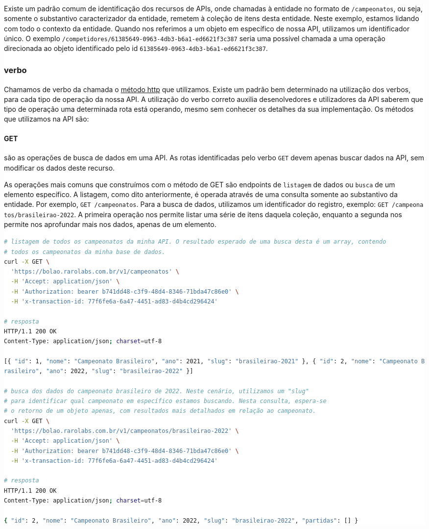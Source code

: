 Existe um padrão comum de identificação dos recursos de APIs, onde chamadas à entidade no formato de `/campeonatos`, ou seja, somente o substantivo caracterizador da entidade, remetem à coleção de itens desta entidade. Neste exemplo, estamos lidando com todo o contexto da entidade. Quando nos referimos a um objeto em específico de nossa API, utilizamos um identificador único. O exemplo `/competidores/61385649-0963-4db3-b6a1-ed6621f3c387` seria uma possível chamada a uma operação direcionada ao objeto identificado pelo id `61385649-0963-4db3-b6a1-ed6621f3c387`.

### verbo

Chamamos de verbo da chamada o [método http](https://developer.mozilla.org/en-US/docs/Web/HTTP/Methods) que utilizamos. Existe um padrão bem determinado na utilização dos verbos, para cada tipo de operação da nossa API. A utilização do verbo correto auxilia desenolvedores e utilizadores da API saberem que tipo de operação uma determinada rota está operando, mesmo sem conhecer os detalhes da sua implementação. Os métodos que utilizamos na API são:

#### GET

são as operações de busca de dados em uma API. As rotas identificadas pelo verbo `GET` devem apenas buscar dados na API, sem modificar os dados deste recurso.

As operações mais comuns que construímos com o método de GET são endpoints de `listagem` de dados ou `busca` de um elemento específico. A listagem, como dito anteriormente, é operada através de uma consulta somente ao substantivo da entidade. Por exemplo, `GET /campeonatos`. Para a busca de dados, utilizamos um identificador do registro, exemplo: `GET /campeonatos/brasileirao-2022`. A primeira operação nos permite listar uma série de itens daquela coleção, enquanto a segunda nos permite nos aprofundar mais nos dados, apenas de um elemento.

```bash
# listagem de todos os campeonatos da minha API. O resultado esperado de uma busca desta é um array, contendo
# todos os campeonatos da minha base de dados.
curl -X GET \
  'https://bolao.rarolabs.com.br/v1/campeonatos' \
  -H 'Accept: application/json' \
  -H 'Authorization: bearer b741dd48-c3f9-48d4-8346-71bda47c86e0' \
  -H 'x-transaction-id: 77f6fe6a-6a47-4451-ad83-d4b4cd296424'

# resposta
HTTP/1.1 200 OK
Content-Type: application/json; charset=utf-8

[{ "id": 1, "nome": "Campeonato Brasileiro", "ano": 2021, "slug": "brasileirao-2021" }, { "id": 2, "nome": "Campeonato Brasileiro", "ano": 2022, "slug": "brasileirao-2022" }]

# busca dos dados do campeonato brasileiro de 2022. Neste cenário, utilizamos um "slug"
# para identificar qual campeonato em específico estamos buscando. Nesta consulta, espera-se
# o retorno de um objeto apenas, com resultados mais detalhados em relação ao campeonato.
curl -X GET \
  'https://bolao.rarolabs.com.br/v1/campeonatos/brasileirao-2022' \
  -H 'Accept: application/json' \
  -H 'Authorization: bearer b741dd48-c3f9-48d4-8346-71bda47c86e0' \
  -H 'x-transaction-id: 77f6fe6a-6a47-4451-ad83-d4b4cd296424'

# resposta
HTTP/1.1 200 OK
Content-Type: application/json; charset=utf-8

{ "id": 2, "nome": "Campeonato Brasileiro", "ano": 2022, "slug": "brasileirao-2022", "partidas": [] }
```
